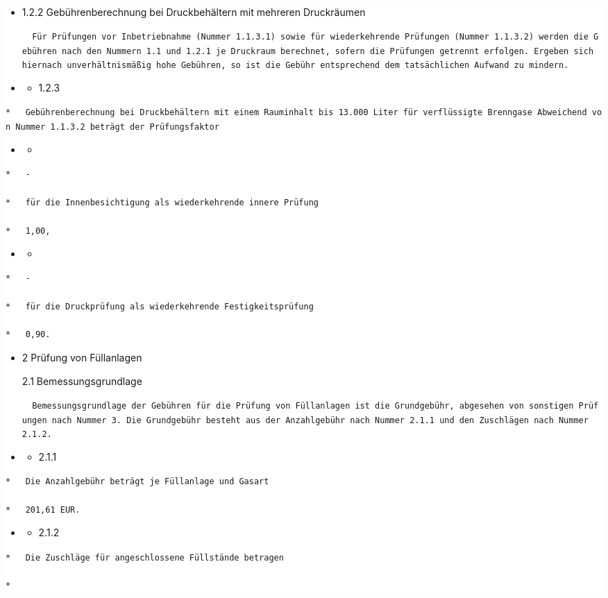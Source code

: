

*
    1.2.2 Gebührenberechnung bei Druckbehältern mit mehreren Druckräumen

        Für Prüfungen vor Inbetriebnahme (Nummer 1.1.3.1) sowie für wiederkehrende Prüfungen (Nummer 1.1.3.2) werden die Gebühren nach den Nummern 1.1 und 1.2.1 je Druckraum berechnet, sofern die Prüfungen getrennt erfolgen. Ergeben sich hiernach unverhältnismäßig hohe Gebühren, so ist die Gebühr entsprechend dem tatsächlichen Aufwand zu mindern.







*    *   1.2.3

    *   Gebührenberechnung bei Druckbehältern mit einem Rauminhalt bis 13.000 Liter für verflüssigte Brenngase Abweichend von Nummer 1.1.3.2 beträgt der Prüfungsfaktor


*    *
    *   -

    *   für die Innenbesichtigung als wiederkehrende innere Prüfung

    *   1,00,


*    *
    *   -

    *   für die Druckprüfung als wiederkehrende Festigkeitsprüfung

    *   0,90.




*
    2   Prüfung von Füllanlagen


    2.1 Bemessungsgrundlage

        Bemessungsgrundlage der Gebühren für die Prüfung von Füllanlagen ist die Grundgebühr, abgesehen von sonstigen Prüfungen nach Nummer 3. Die Grundgebühr besteht aus der Anzahlgebühr nach Nummer 2.1.1 und den Zuschlägen nach Nummer 2.1.2.







*    *   2.1.1

    *   Die Anzahlgebühr beträgt je Füllanlage und Gasart

    *   201,61 EUR.


*    *   2.1.2

    *   Die Zuschläge für angeschlossene Füllstände betragen

    *
